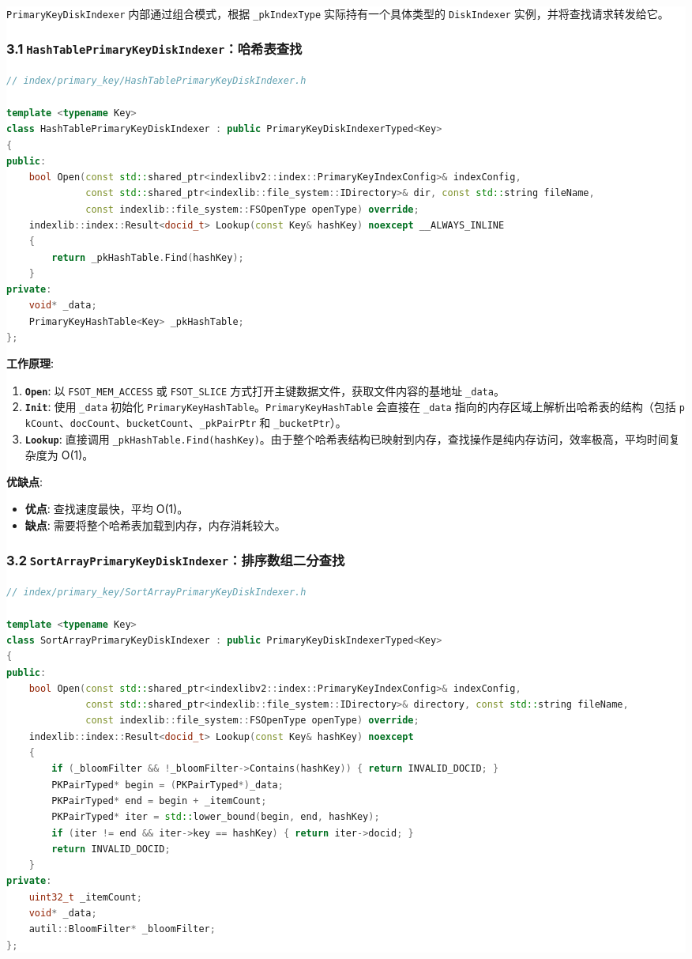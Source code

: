 `PrimaryKeyDiskIndexer` 内部通过组合模式，根据 `_pkIndexType` 实际持有一个具体类型的 `DiskIndexer` 实例，并将查找请求转发给它。

### 3.1 `HashTablePrimaryKeyDiskIndexer`：哈希表查找

```cpp
// index/primary_key/HashTablePrimaryKeyDiskIndexer.h

template <typename Key>
class HashTablePrimaryKeyDiskIndexer : public PrimaryKeyDiskIndexerTyped<Key>
{
public:
    bool Open(const std::shared_ptr<indexlibv2::index::PrimaryKeyIndexConfig>& indexConfig,
              const std::shared_ptr<indexlib::file_system::IDirectory>& dir, const std::string fileName,
              const indexlib::file_system::FSOpenType openType) override;
    indexlib::index::Result<docid_t> Lookup(const Key& hashKey) noexcept __ALWAYS_INLINE
    {
        return _pkHashTable.Find(hashKey);
    }
private:
    void* _data;
    PrimaryKeyHashTable<Key> _pkHashTable;
};
```

**工作原理**:

1.  **`Open`**: 以 `FSOT_MEM_ACCESS` 或 `FSOT_SLICE` 方式打开主键数据文件，获取文件内容的基地址 `_data`。
2.  **`Init`**: 使用 `_data` 初始化 `PrimaryKeyHashTable`。`PrimaryKeyHashTable` 会直接在 `_data` 指向的内存区域上解析出哈希表的结构（包括 `pkCount`、`docCount`、`bucketCount`、`_pkPairPtr` 和 `_bucketPtr`）。
3.  **`Lookup`**: 直接调用 `_pkHashTable.Find(hashKey)`。由于整个哈希表结构已映射到内存，查找操作是纯内存访问，效率极高，平均时间复杂度为 O(1)。

**优缺点**:
*   **优点**: 查找速度最快，平均 O(1)。
*   **缺点**: 需要将整个哈希表加载到内存，内存消耗较大。

### 3.2 `SortArrayPrimaryKeyDiskIndexer`：排序数组二分查找

```cpp
// index/primary_key/SortArrayPrimaryKeyDiskIndexer.h

template <typename Key>
class SortArrayPrimaryKeyDiskIndexer : public PrimaryKeyDiskIndexerTyped<Key>
{
public:
    bool Open(const std::shared_ptr<indexlibv2::index::PrimaryKeyIndexConfig>& indexConfig,
              const std::shared_ptr<indexlib::file_system::IDirectory>& directory, const std::string fileName,
              const indexlib::file_system::FSOpenType openType) override;
    indexlib::index::Result<docid_t> Lookup(const Key& hashKey) noexcept
    {
        if (_bloomFilter && !_bloomFilter->Contains(hashKey)) { return INVALID_DOCID; }
        PKPairTyped* begin = (PKPairTyped*)_data;
        PKPairTyped* end = begin + _itemCount;
        PKPairTyped* iter = std::lower_bound(begin, end, hashKey);
        if (iter != end && iter->key == hashKey) { return iter->docid; }
        return INVALID_DOCID;
    }
private:
    uint32_t _itemCount;
    void* _data;
    autil::BloomFilter* _bloomFilter;
};
```
